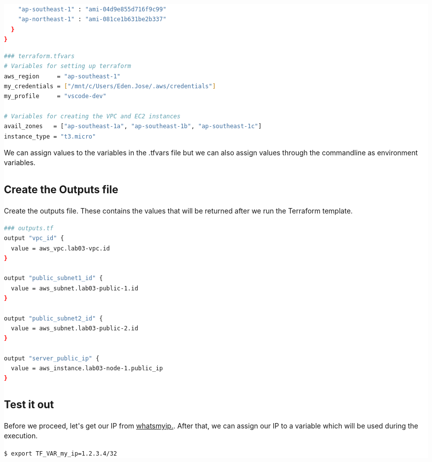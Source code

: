 ```bash
    "ap-southeast-1" : "ami-04d9e855d716f9c99"
    "ap-northeast-1" : "ami-081ce1b631be2b337"
  }
}
```
 
```bash
### terraform.tfvars
# Variables for setting up terraform
aws_region     = "ap-southeast-1"
my_credentials = ["/mnt/c/Users/Eden.Jose/.aws/credentials"]
my_profile     = "vscode-dev"

# Variables for creating the VPC and EC2 instances
avail_zones   = ["ap-southeast-1a", "ap-southeast-1b", "ap-southeast-1c"]
instance_type = "t3.micro"
```

We can assign values to the variables in the .tfvars file but we can also assign values through the commandline as environment variables.

## Create the Outputs file

Create the outputs file. These contains the values that will be returned after we run the Terraform template.

```bash
### outputs.tf
output "vpc_id" {
  value = aws_vpc.lab03-vpc.id
}

output "public_subnet1_id" {
  value = aws_subnet.lab03-public-1.id
}

output "public_subnet2_id" {
  value = aws_subnet.lab03-public-2.id
}

output "server_public_ip" {
  value = aws_instance.lab03-node-1.public_ip
}
```

## Test it out

Before we proceed, let's get our IP from [whatsmyip.](https://whatismyipaddress.com/). After that, we can assign our IP to a variable which will be used during the execution.

```bash
$ export TF_VAR_my_ip=1.2.3.4/32 
```
